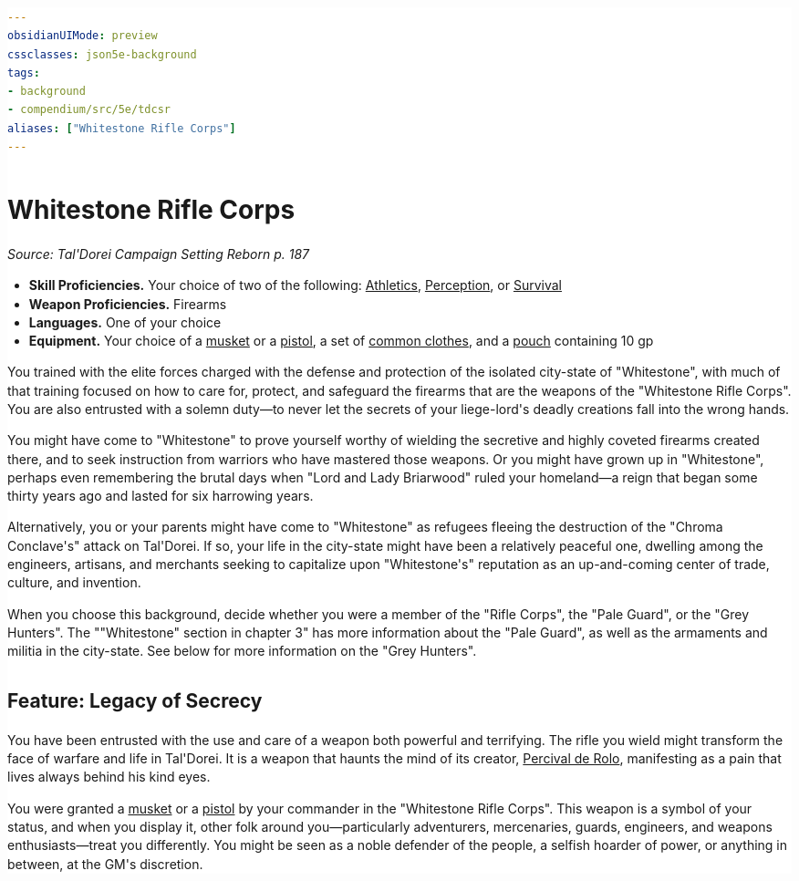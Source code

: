 ```yaml
---
obsidianUIMode: preview
cssclasses: json5e-background
tags:
- background
- compendium/src/5e/tdcsr
aliases: ["Whitestone Rifle Corps"]
---
```

# Whitestone Rifle Corps
*Source: Tal'Dorei Campaign Setting Reborn p. 187*  

- **Skill Proficiencies.** Your choice of two of the following: [Athletics](Mechanics/Rules/skills.md#Athletics), [Perception](Mechanics/Rules/skills.md#Perception), or [Survival](Mechanics/Rules/skills.md#Survival)  
- **Weapon Proficiencies.** Firearms  
- **Languages.** One of your choice  
- **Equipment.** Your choice of a [musket](Mechanics/items/musket.md) or a [pistol](Mechanics/items/pistol.md), a set of [common clothes](Mechanics/items/common-clothes.md), and a [pouch](Mechanics/items/pouch.md) containing 10 gp  

You trained with the elite forces charged with the defense and protection of the isolated city-state of "Whitestone", with much of that training focused on how to care for, protect, and safeguard the firearms that are the weapons of the "Whitestone Rifle Corps". You are also entrusted with a solemn duty—to never let the secrets of your liege-lord's deadly creations fall into the wrong hands.

You might have come to "Whitestone" to prove yourself worthy of wielding the secretive and highly coveted firearms created there, and to seek instruction from warriors who have mastered those weapons. Or you might have grown up in "Whitestone", perhaps even remembering the brutal days when "Lord and Lady Briarwood" ruled your homeland—a reign that began some thirty years ago and lasted for six harrowing years.

Alternatively, you or your parents might have come to "Whitestone" as refugees fleeing the destruction of the "Chroma Conclave's" attack on Tal'Dorei. If so, your life in the city-state might have been a relatively peaceful one, dwelling among the engineers, artisans, and merchants seeking to capitalize upon "Whitestone's" reputation as an up-and-coming center of trade, culture, and invention.

When you choose this background, decide whether you were a member of the "Rifle Corps", the "Pale Guard", or the "Grey Hunters". The ""Whitestone" section in chapter 3" has more information about the "Pale Guard", as well as the armaments and militia in the city-state. See below for more information on the "Grey Hunters".

## Feature: Legacy of Secrecy

You have been entrusted with the use and care of a weapon both powerful and terrifying. The rifle you wield might transform the face of warfare and life in Tal'Dorei. It is a weapon that haunts the mind of its creator, [Percival de Rolo](Mechanics/bestiary/humanoid/percival-de-rolo-tdcsr.md), manifesting as a pain that lives always behind his kind eyes.

You were granted a [musket](Mechanics/items/musket.md) or a [pistol](Mechanics/items/pistol.md) by your commander in the "Whitestone Rifle Corps". This weapon is a symbol of your status, and when you display it, other folk around you—particularly adventurers, mercenaries, guards, engineers, and weapons enthusiasts—treat you differently. You might be seen as a noble defender of the people, a selfish hoarder of power, or anything in between, at the GM's discretion.
